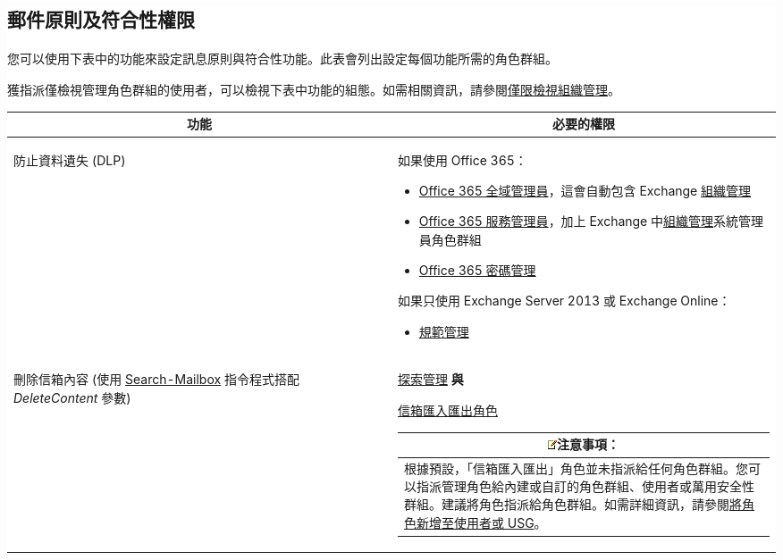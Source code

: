
## 郵件原則及符合性權限

您可以使用下表中的功能來設定訊息原則與符合性功能。此表會列出設定每個功能所需的角色群組。

獲指派僅檢視管理角色群組的使用者，可以檢視下表中功能的組態。如需相關資訊，請參閱[僅限檢視組織管理](view-only-organization-management-exchange-2013-help.md)。


<table>
<colgroup>
<col style="width: 50%" />
<col style="width: 50%" />
</colgroup>
<thead>
<tr class="header">
<th>功能</th>
<th>必要的權限</th>
</tr>
</thead>
<tbody>
<tr class="odd">
<td><p>防止資料遺失 (DLP)</p></td>
<td><p>如果使用 Office 365：</p>
<ul>
<li><p><a href="https://go.microsoft.com/fwlink/p/?linkid=335814">Office 365 全域管理員</a>，這會自動包含 Exchange <a href="organization-management-exchange-2013-help.md">組織管理</a></p></li>
<li><p><a href="https://go.microsoft.com/fwlink/p/?linkid=335814">Office 365 服務管理員</a>，加上 Exchange 中<a href="organization-management-exchange-2013-help.md">組織管理</a>系統管理員角色群組</p></li>
<li><p><a href="https://go.microsoft.com/fwlink/p/?linkid=335814">Office 365 密碼管理</a></p></li>
</ul>
<p>如果只使用 Exchange Server 2013 或 Exchange Online：</p>
<ul>
<li><p><a href="compliance-management-exchange-2013-help.md">規範管理</a></p></li>
</ul></td>
</tr>
<tr class="even">
<td><p>刪除信箱內容 (使用 <a href="https://technet.microsoft.com/zh-tw/library/dd298173(v=exchg.150)">Search-Mailbox</a> 指令程式搭配 <em>DeleteContent</em> 參數)</p></td>
<td><p><a href="discovery-management-exchange-2013-help.md">探索管理</a> <strong>與</strong></p>
<p><a href="mailbox-import-export-role-exchange-2013-help.md">信箱匯入匯出角色</a></p>
<table>
<thead>
<tr class="header">
<th><img src="images/Bb124558.note(EXCHG.150).gif" title="注意事項" alt="注意事項" />注意事項：</th>
</tr>
</thead>
<tbody>
<tr class="odd">
<td>根據預設，「信箱匯入匯出」角色並未指派給任何角色群組。您可以指派管理角色給內建或自訂的角色群組、使用者或萬用安全性群組。建議將角色指派給角色群組。如需詳細資訊，請參閱<a href="add-a-role-to-a-user-or-usg-exchange-2013-help.md">將角色新增至使用者或 USG</a>。</td>
</tr>
</tbody>
</table>
